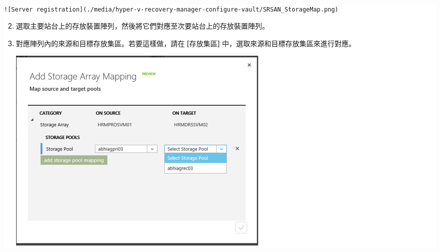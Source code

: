 	![Server registration](./media/hyper-v-recovery-manager-configure-vault/SRSAN_StorageMap.png)
2. 選取主要站台上的存放裝置陣列，然後將它們對應至次要站台上的存放裝置陣列。
3.  對應陣列內的來源和目標存放集區。若要這樣做，請在 [存放集區] 中，選取來源和目標存放集區來進行對應。

	![Server registration](./media/hyper-v-recovery-manager-configure-vault/SRSAN_StorageMapPool.png)
